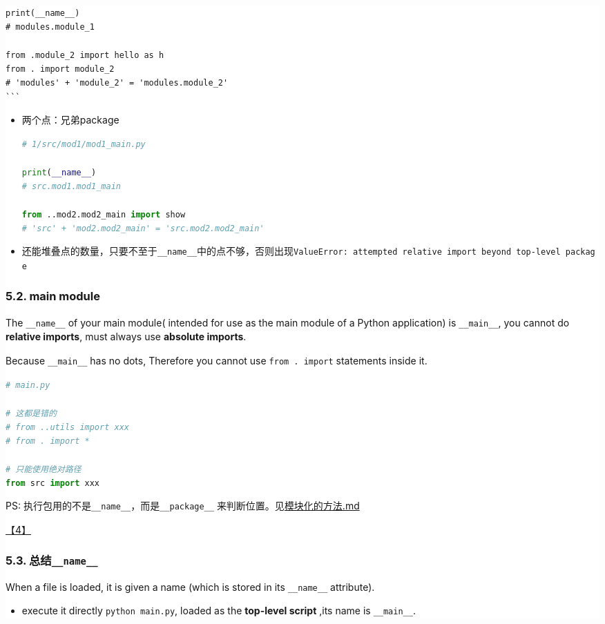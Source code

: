     print(__name__)
    # modules.module_1

    from .module_2 import hello as h
    from . import module_2 
    # 'modules' + 'module_2' = 'modules.module_2'
    ```
- 两个点：兄弟package
    ```python
    # 1/src/mod1/mod1_main.py

    print(__name__)
    # src.mod1.mod1_main

    from ..mod2.mod2_main import show
    # 'src' + 'mod2.mod2_main' = 'src.mod2.mod2_main'
    ```
- 还能堆叠点的数量，只要不至于`__name__`中的点不够，否则出现`ValueError: attempted relative import beyond top-level package`

### 5.2. main module

The `__name__` of your main module( intended for use as the main module of a Python application) is `__main__`,  you cannot do **relative imports**, must always use **absolute imports**.

Because `__main__` has no dots, Therefore you cannot use `from . import` statements inside it. 

```python
# main.py

# 这都是错的
# from ..utils import xxx
# from . import *

# 只能使用绝对路径
from src import xxx
```

PS: 执行包用的不是`__name__`，而是`__package__` 来判断位置。见[模块化的方法.md](./__main__.md)

[【4】](./4/main.py)

### 5.3. 总结`__name__`

When a file is loaded, it is given a name (which is stored in its `__name__` attribute).

- execute it directly
    `python main.py`, loaded as the **top-level script** ,its name is `__main__`.
    